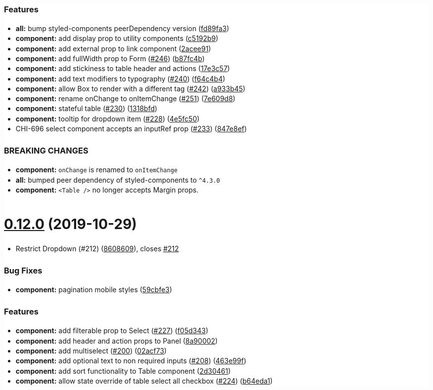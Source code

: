 
### Features

* **all:** bump styled-components peerDependency version ([fd89fa3](https://github.com/bigcommerce/big-design/commit/fd89fa3))
* **component:** add display prop to utility components ([c5192b9](https://github.com/bigcommerce/big-design/commit/c5192b9))
* **component:** add external prop to link component ([2acee91](https://github.com/bigcommerce/big-design/commit/2acee91))
* **component:** add fullWidth prop to Form ([#246](https://github.com/bigcommerce/big-design/issues/246)) ([b87fc4b](https://github.com/bigcommerce/big-design/commit/b87fc4b))
* **component:** add stickiness to table header and actions ([17e3c57](https://github.com/bigcommerce/big-design/commit/17e3c57))
* **component:** add text modifiers to typography ([#240](https://github.com/bigcommerce/big-design/issues/240)) ([f64c4b4](https://github.com/bigcommerce/big-design/commit/f64c4b4))
* **component:** allow Box to render with a different tag ([#242](https://github.com/bigcommerce/big-design/issues/242)) ([a933b45](https://github.com/bigcommerce/big-design/commit/a933b45))
* **component:** rename onChange to onItemChange ([#251](https://github.com/bigcommerce/big-design/issues/251)) ([7e609d8](https://github.com/bigcommerce/big-design/commit/7e609d8))
* **component:** stateful table ([#230](https://github.com/bigcommerce/big-design/issues/230)) ([1318bfd](https://github.com/bigcommerce/big-design/commit/1318bfd))
* **component:** tooltip for dropdown item ([#228](https://github.com/bigcommerce/big-design/issues/228)) ([4e5fc50](https://github.com/bigcommerce/big-design/commit/4e5fc50))
* CHI-696 select component accepts an inputRef prop ([#233](https://github.com/bigcommerce/big-design/issues/233)) ([847e8ef](https://github.com/bigcommerce/big-design/commit/847e8ef))


### BREAKING CHANGES

* **component:** `onChange` is renamed to `onItemChange`
* **all:** bumped peer dependency of styled-components to `^4.3.0`
* **component:** `<Table />` no longer accepts Margin props.





# [0.12.0](https://github.com/bigcommerce/big-design/compare/@bigcommerce/big-design@0.11.1...@bigcommerce/big-design@0.12.0) (2019-10-29)


* Restrict Dropdown (#212) ([8608609](https://github.com/bigcommerce/big-design/commit/8608609)), closes [#212](https://github.com/bigcommerce/big-design/issues/212)


### Bug Fixes

* **component:** pagination mobile styles ([59cbfe3](https://github.com/bigcommerce/big-design/commit/59cbfe3))


### Features

* **component:** add filterable prop to Select ([#227](https://github.com/bigcommerce/big-design/issues/227)) ([f05d343](https://github.com/bigcommerce/big-design/commit/f05d343))
* **component:** add header and action props to Panel ([8a90002](https://github.com/bigcommerce/big-design/commit/8a90002))
* **component:** add multiselect ([#200](https://github.com/bigcommerce/big-design/issues/200)) ([02acf73](https://github.com/bigcommerce/big-design/commit/02acf73))
* **component:** add optional text to non required inputs ([#208](https://github.com/bigcommerce/big-design/issues/208)) ([463e99f](https://github.com/bigcommerce/big-design/commit/463e99f))
* **component:** add sort functionality to Table component ([2d30461](https://github.com/bigcommerce/big-design/commit/2d30461))
* **component:** allow state override of table select all checkbox ([#224](https://github.com/bigcommerce/big-design/issues/224)) ([b64eda1](https://github.com/bigcommerce/big-design/commit/b64eda1))